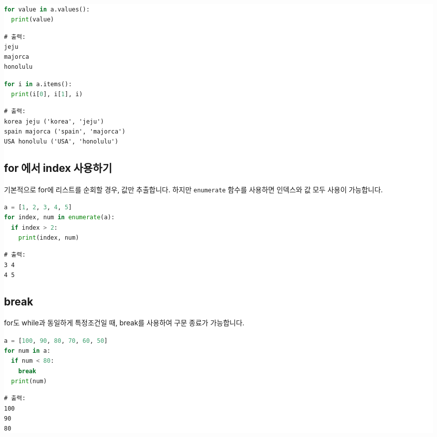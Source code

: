 ```python
for value in a.values():
  print(value)
```

```
# 출력:
jeju
majorca
honolulu
```

```python
for i in a.items():
  print(i[0], i[1], i)
```

```
# 출력:
korea jeju ('korea', 'jeju')
spain majorca ('spain', 'majorca')
USA honolulu ('USA', 'honolulu')
```



## for 에서 index 사용하기

기본적으로 for에 리스트를 순회할 경우, 값만 추출합니다. 하지만 `enumerate` 함수를 사용하면 인덱스와 값 모두 사용이 가능합니다.

```python
a = [1, 2, 3, 4, 5]
for index, num in enumerate(a):
  if index > 2:
    print(index, num)
```

```
# 출력:
3 4
4 5
```



## break

for도 while과 동일하게 특정조건일 때, break를 사용하여 구문 종료가 가능합니다.

```python
a = [100, 90, 80, 70, 60, 50]
for num in a:
  if num < 80:
    break
  print(num)
```

```
# 출력:
100
90
80
```
